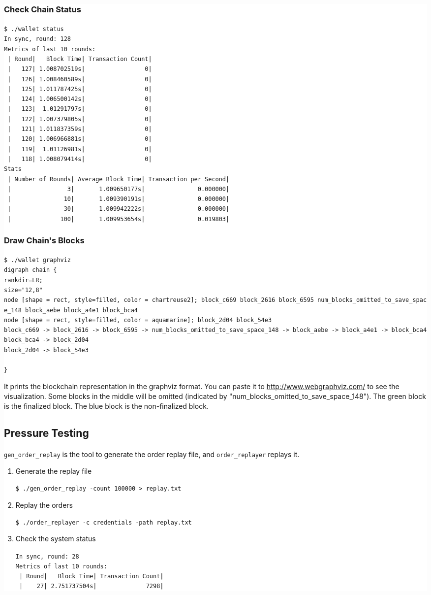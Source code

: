 ### Check Chain Status

```
$ ./wallet status
In sync, round: 128
Metrics of last 10 rounds:
 | Round|   Block Time| Transaction Count|
 |   127| 1.008702519s|                 0|
 |   126| 1.008460589s|                 0|
 |   125| 1.011787425s|                 0|
 |   124| 1.006500142s|                 0|
 |   123|  1.01291797s|                 0|
 |   122| 1.007379805s|                 0|
 |   121| 1.011837359s|                 0|
 |   120| 1.006966881s|                 0|
 |   119|  1.01126981s|                 0|
 |   118| 1.008079414s|                 0|
Stats
 | Number of Rounds| Average Block Time| Transaction per Second|
 |                3|       1.009650177s|               0.000000|
 |               10|       1.009390191s|               0.000000|
 |               30|       1.009942222s|               0.000000|
 |              100|       1.009953654s|               0.019803|
```

### Draw Chain's Blocks

```
$ ./wallet graphviz
digraph chain {
rankdir=LR;
size="12,8"
node [shape = rect, style=filled, color = chartreuse2]; block_c669 block_2616 block_6595 num_blocks_omitted_to_save_space_148 block_aebe block_a4e1 block_bca4
node [shape = rect, style=filled, color = aquamarine]; block_2d04 block_54e3
block_c669 -> block_2616 -> block_6595 -> num_blocks_omitted_to_save_space_148 -> block_aebe -> block_a4e1 -> block_bca4
block_bca4 -> block_2d04
block_2d04 -> block_54e3

}
```

It prints the blockchain representation in the graphviz format.
You can paste it to http://www.webgraphviz.com/ to see the visualization.
Some blocks in the middle will be omitted (indicated by "num_blocks_omitted_to_save_space_148").
The green block is the finalized block. The blue block is the non-finalized block.

## Pressure Testing

`gen_order_replay` is the tool to generate the order replay file, and `order_replayer` replays it.

1. Generate the replay file
   ```
   $ ./gen_order_replay -count 100000 > replay.txt
   ```
1. Replay the orders
   ```
   $ ./order_replayer -c credentials -path replay.txt
   ```
1. Check the system status
   ```
   In sync, round: 28
   Metrics of last 10 rounds:
    | Round|   Block Time| Transaction Count|
    |    27| 2.751737504s|              7298|
   ```